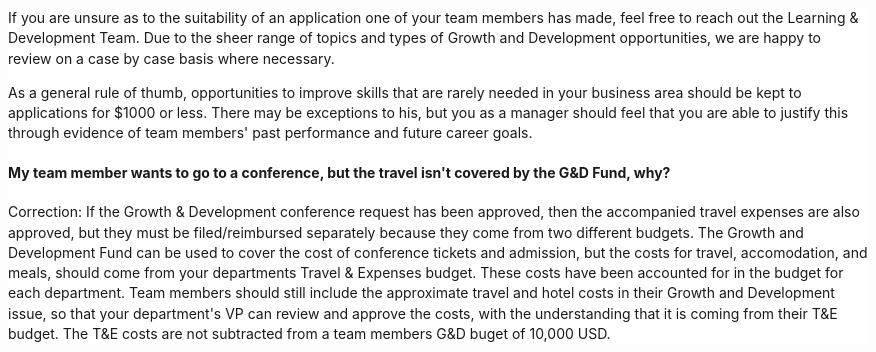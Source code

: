 If you are unsure as to the suitability of an application one of your team members has made, feel free to reach out the Learning & Development Team. Due to the sheer range of topics and types of Growth and Development opportunities, we are happy to review on a case by case basis where necessary.

As a general rule of thumb, opportunities to improve skills that are rarely needed in your business area should be kept to applications for $1000 or less. There may be exceptions to his, but you as a manager should feel that you are able to justify this through evidence of team members' past performance and future career goals.

#### My team member wants to go to a conference, but the travel isn't covered by the G&D Fund, why?

Correction: If the Growth & Development conference request has been approved, then the accompanied travel expenses are also approved, but they must be filed/reimbursed separately because they come from two different budgets. The Growth and Development Fund can be used to cover the cost of conference tickets and admission, but the costs for travel, accomodation, and meals, should come from your departments Travel & Expenses budget. These costs have been accounted for in the budget for each department. Team members should still include the approximate travel and hotel costs in their Growth and Development issue, so that your department's VP can review and approve the costs, with the understanding that it is coming from their T&E budget. The T&E costs are not subtracted from a team members G&D buget of 10,000 USD.
